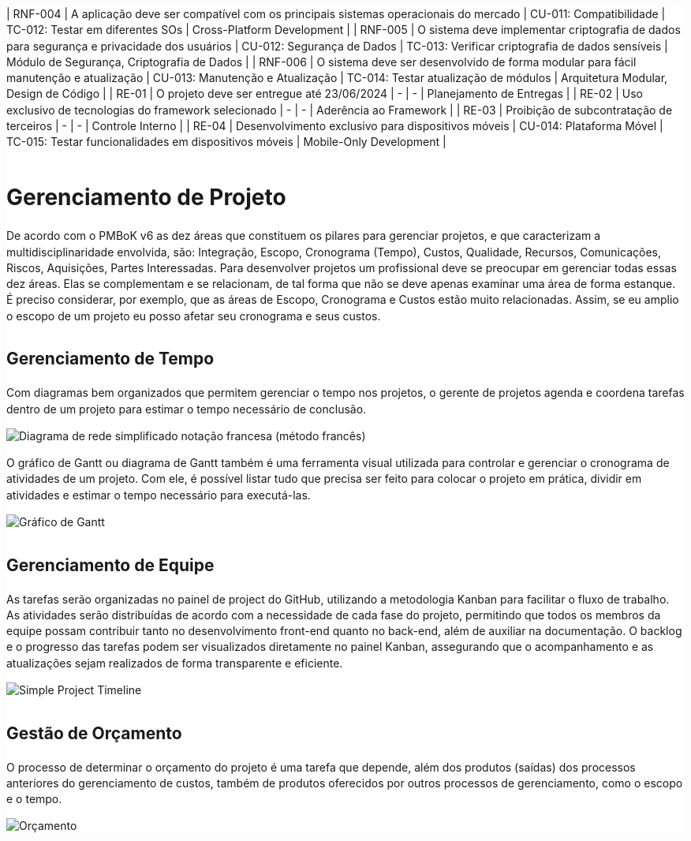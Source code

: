| RNF-004      | A aplicação deve ser compatível com os principais sistemas operacionais do mercado | CU-011: Compatibilidade              | TC-012: Testar em diferentes SOs          | Cross-Platform Development                     |
| RNF-005      | O sistema deve implementar criptografia de dados para segurança e privacidade dos usuários | CU-012: Segurança de Dados          | TC-013: Verificar criptografia de dados sensíveis | Módulo de Segurança, Criptografia de Dados     |
| RNF-006      | O sistema deve ser desenvolvido de forma modular para fácil manutenção e atualização | CU-013: Manutenção e Atualização     | TC-014: Testar atualização de módulos     | Arquitetura Modular, Design de Código          |
| RE-01        | O projeto deve ser entregue até 23/06/2024                                       | -                                     | -                                         | Planejamento de Entregas                       |
| RE-02        | Uso exclusivo de tecnologias do framework selecionado                            | -                                     | -                                         | Aderência ao Framework                         |
| RE-03        | Proibição de subcontratação de terceiros                                         | -                                     | -                                         | Controle Interno                               |
| RE-04        | Desenvolvimento exclusivo para dispositivos móveis                               | CU-014: Plataforma Móvel              | TC-015: Testar funcionalidades em dispositivos móveis | Mobile-Only Development                       |




# Gerenciamento de Projeto

De acordo com o PMBoK v6 as dez áreas que constituem os pilares para gerenciar projetos, e que caracterizam a multidisciplinaridade envolvida, são: Integração, Escopo, Cronograma (Tempo), Custos, Qualidade, Recursos, Comunicações, Riscos, Aquisições, Partes Interessadas. Para desenvolver projetos um profissional deve se preocupar em gerenciar todas essas dez áreas. Elas se complementam e se relacionam, de tal forma que não se deve apenas examinar uma área de forma estanque. É preciso considerar, por exemplo, que as áreas de Escopo, Cronograma e Custos estão muito relacionadas. Assim, se eu amplio o escopo de um projeto eu posso afetar seu cronograma e seus custos.

## Gerenciamento de Tempo

Com diagramas bem organizados que permitem gerenciar o tempo nos projetos, o gerente de projetos agenda e coordena tarefas dentro de um projeto para estimar o tempo necessário de conclusão.

![Diagrama de rede simplificado notação francesa (método francês)](img/02-diagrama-rede-simplificado.png)

O gráfico de Gantt ou diagrama de Gantt também é uma ferramenta visual utilizada para controlar e gerenciar o cronograma de atividades de um projeto. Com ele, é possível listar tudo que precisa ser feito para colocar o projeto em prática, dividir em atividades e estimar o tempo necessário para executá-las.

![Gráfico de Gantt](img/02-grafico-gantt.png)

## Gerenciamento de Equipe

As tarefas serão organizadas no painel de project do GitHub, utilizando a metodologia Kanban para facilitar o fluxo de trabalho. As atividades serão distribuídas de acordo com a necessidade de cada fase do projeto, permitindo que todos os membros da equipe possam contribuir tanto no desenvolvimento front-end quanto no back-end, além de auxiliar na documentação. O backlog e o progresso das tarefas podem ser visualizados diretamente no painel Kanban, assegurando que o acompanhamento e as atualizações sejam realizados de forma transparente e eficiente.

![Simple Project Timeline](img/cronograma.png)

## Gestão de Orçamento

O processo de determinar o orçamento do projeto é uma tarefa que depende, além dos produtos (saídas) dos processos anteriores do gerenciamento de custos, também de produtos oferecidos por outros processos de gerenciamento, como o escopo e o tempo.

![Orçamento](img/02-orcamento.png)
